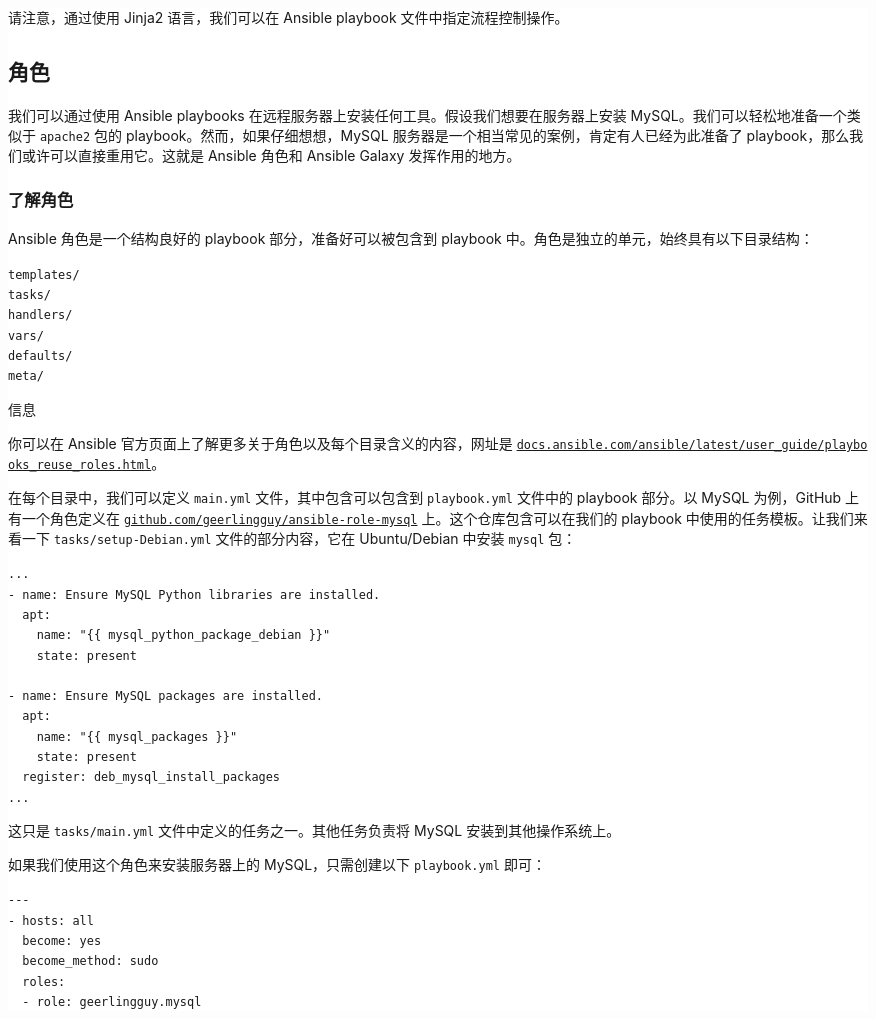 请注意，通过使用 Jinja2 语言，我们可以在 Ansible playbook 文件中指定流程控制操作。

## 角色

我们可以通过使用 Ansible playbooks 在远程服务器上安装任何工具。假设我们想要在服务器上安装 MySQL。我们可以轻松地准备一个类似于 `apache2` 包的 playbook。然而，如果仔细想想，MySQL 服务器是一个相当常见的案例，肯定有人已经为此准备了 playbook，那么我们或许可以直接重用它。这就是 Ansible 角色和 Ansible Galaxy 发挥作用的地方。

### 了解角色

Ansible 角色是一个结构良好的 playbook 部分，准备好可以被包含到 playbook 中。角色是独立的单元，始终具有以下目录结构：

```
templates/
tasks/
handlers/
vars/
defaults/
meta/
```

信息

你可以在 Ansible 官方页面上了解更多关于角色以及每个目录含义的内容，网址是 [`docs.ansible.com/ansible/latest/user_guide/playbooks_reuse_roles.html`](https://docs.ansible.com/ansible/latest/user_guide/playbooks_reuse_roles.html)。

在每个目录中，我们可以定义 `main.yml` 文件，其中包含可以包含到 `playbook.yml` 文件中的 playbook 部分。以 MySQL 为例，GitHub 上有一个角色定义在 [`github.com/geerlingguy/ansible-role-mysql`](https://github.com/geerlingguy/ansible-role-mysql) 上。这个仓库包含可以在我们的 playbook 中使用的任务模板。让我们来看一下 `tasks/setup-Debian.yml` 文件的部分内容，它在 Ubuntu/Debian 中安装 `mysql` 包：

```
...
- name: Ensure MySQL Python libraries are installed.
  apt:
    name: "{{ mysql_python_package_debian }}"
    state: present

- name: Ensure MySQL packages are installed.
  apt:
    name: "{{ mysql_packages }}"
    state: present
  register: deb_mysql_install_packages
...
```

这只是 `tasks/main.yml` 文件中定义的任务之一。其他任务负责将 MySQL 安装到其他操作系统上。

如果我们使用这个角色来安装服务器上的 MySQL，只需创建以下 `playbook.yml` 即可：

```
---
- hosts: all
  become: yes
  become_method: sudo
  roles:
  - role: geerlingguy.mysql
```
